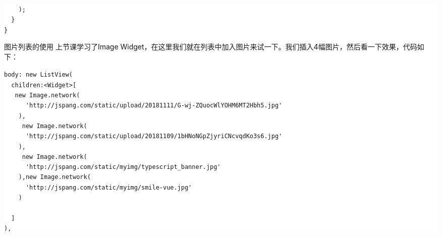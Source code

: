 ```
    );
  }
}

```
图片列表的使用
上节课学习了Image Widget，在这里我们就在列表中加入图片来试一下。我们插入4幅图片，然后看一下效果，代码如下：

```
body: new ListView(
  children:<Widget>[
   new Image.network(
      'http://jspang.com/static/upload/20181111/G-wj-ZQuocWlYOHM6MT2Hbh5.jpg'
    ),
     new Image.network(
      'http://jspang.com/static/upload/20181109/1bHNoNGpZjyriCNcvqdKo3s6.jpg'
    ),
     new Image.network(
      'http://jspang.com/static/myimg/typescript_banner.jpg'
    ),new Image.network(
      'http://jspang.com/static/myimg/smile-vue.jpg'
    )

  ]
),
```